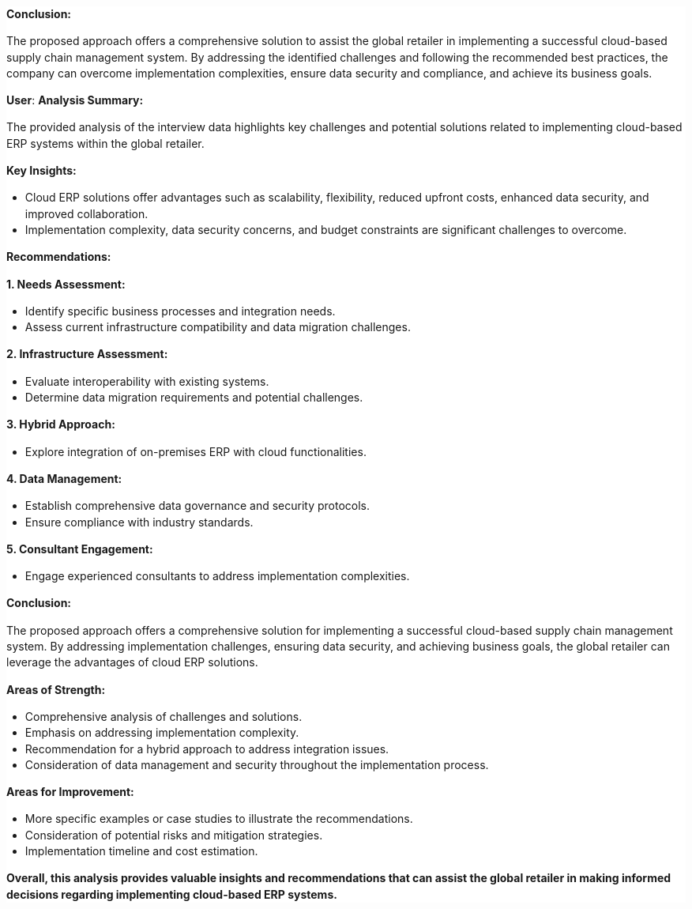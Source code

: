 **Conclusion:**

The proposed approach offers a comprehensive solution to assist the global retailer in implementing a successful cloud-based supply chain management system. By addressing the identified challenges and following the recommended best practices, the company can overcome implementation complexities, ensure data security and compliance, and achieve its business goals.

**User**: **Analysis Summary:**

The provided analysis of the interview data highlights key challenges and potential solutions related to implementing cloud-based ERP systems within the global retailer.

**Key Insights:**

* Cloud ERP solutions offer advantages such as scalability, flexibility, reduced upfront costs, enhanced data security, and improved collaboration.
* Implementation complexity, data security concerns, and budget constraints are significant challenges to overcome.

**Recommendations:**

**1. Needs Assessment:**
- Identify specific business processes and integration needs.
- Assess current infrastructure compatibility and data migration challenges.

**2. Infrastructure Assessment:**
- Evaluate interoperability with existing systems.
- Determine data migration requirements and potential challenges.

**3. Hybrid Approach:**
- Explore integration of on-premises ERP with cloud functionalities.

**4. Data Management:**
- Establish comprehensive data governance and security protocols.
- Ensure compliance with industry standards.

**5. Consultant Engagement:**
- Engage experienced consultants to address implementation complexities.

**Conclusion:**

The proposed approach offers a comprehensive solution for implementing a successful cloud-based supply chain management system. By addressing implementation challenges, ensuring data security, and achieving business goals, the global retailer can leverage the advantages of cloud ERP solutions.

**Areas of Strength:**

* Comprehensive analysis of challenges and solutions.
* Emphasis on addressing implementation complexity.
* Recommendation for a hybrid approach to address integration issues.
* Consideration of data management and security throughout the implementation process.

**Areas for Improvement:**

* More specific examples or case studies to illustrate the recommendations.
* Consideration of potential risks and mitigation strategies.
* Implementation timeline and cost estimation.

**Overall, this analysis provides valuable insights and recommendations that can assist the global retailer in making informed decisions regarding implementing cloud-based ERP systems.**
